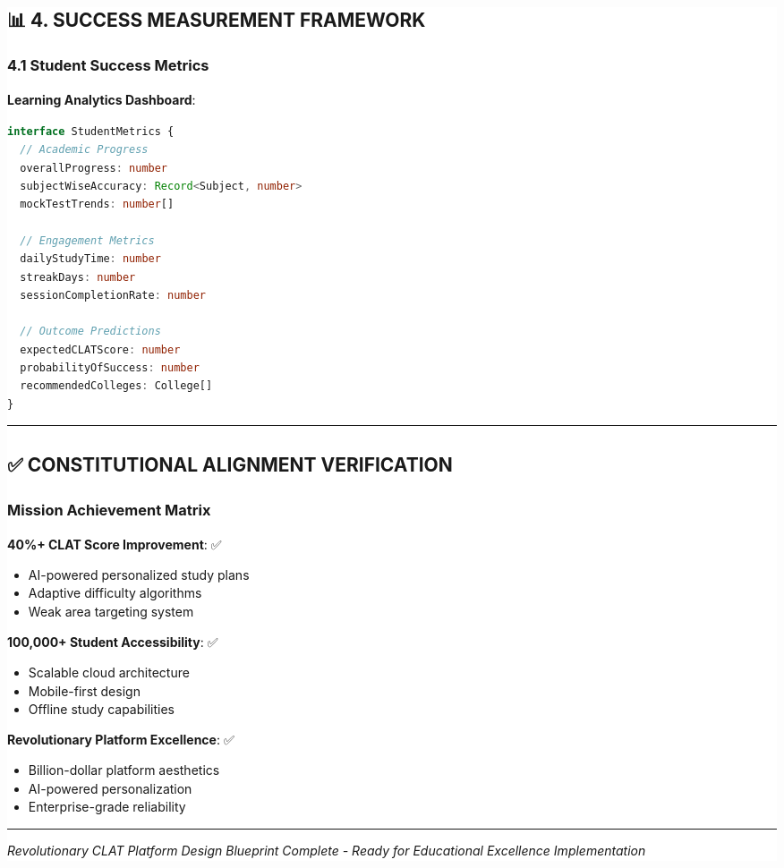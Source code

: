 ## 📊 4. SUCCESS MEASUREMENT FRAMEWORK

### **4.1 Student Success Metrics**

**Learning Analytics Dashboard**:
```typescript
interface StudentMetrics {
  // Academic Progress
  overallProgress: number
  subjectWiseAccuracy: Record<Subject, number>
  mockTestTrends: number[]
  
  // Engagement Metrics
  dailyStudyTime: number
  streakDays: number
  sessionCompletionRate: number
  
  // Outcome Predictions
  expectedCLATScore: number
  probabilityOfSuccess: number
  recommendedColleges: College[]
}
```

---

## ✅ CONSTITUTIONAL ALIGNMENT VERIFICATION

### **Mission Achievement Matrix**

**40%+ CLAT Score Improvement**: ✅
- AI-powered personalized study plans
- Adaptive difficulty algorithms
- Weak area targeting system

**100,000+ Student Accessibility**: ✅
- Scalable cloud architecture
- Mobile-first design
- Offline study capabilities

**Revolutionary Platform Excellence**: ✅
- Billion-dollar platform aesthetics
- AI-powered personalization
- Enterprise-grade reliability

---

*Revolutionary CLAT Platform Design Blueprint Complete - Ready for Educational Excellence Implementation*